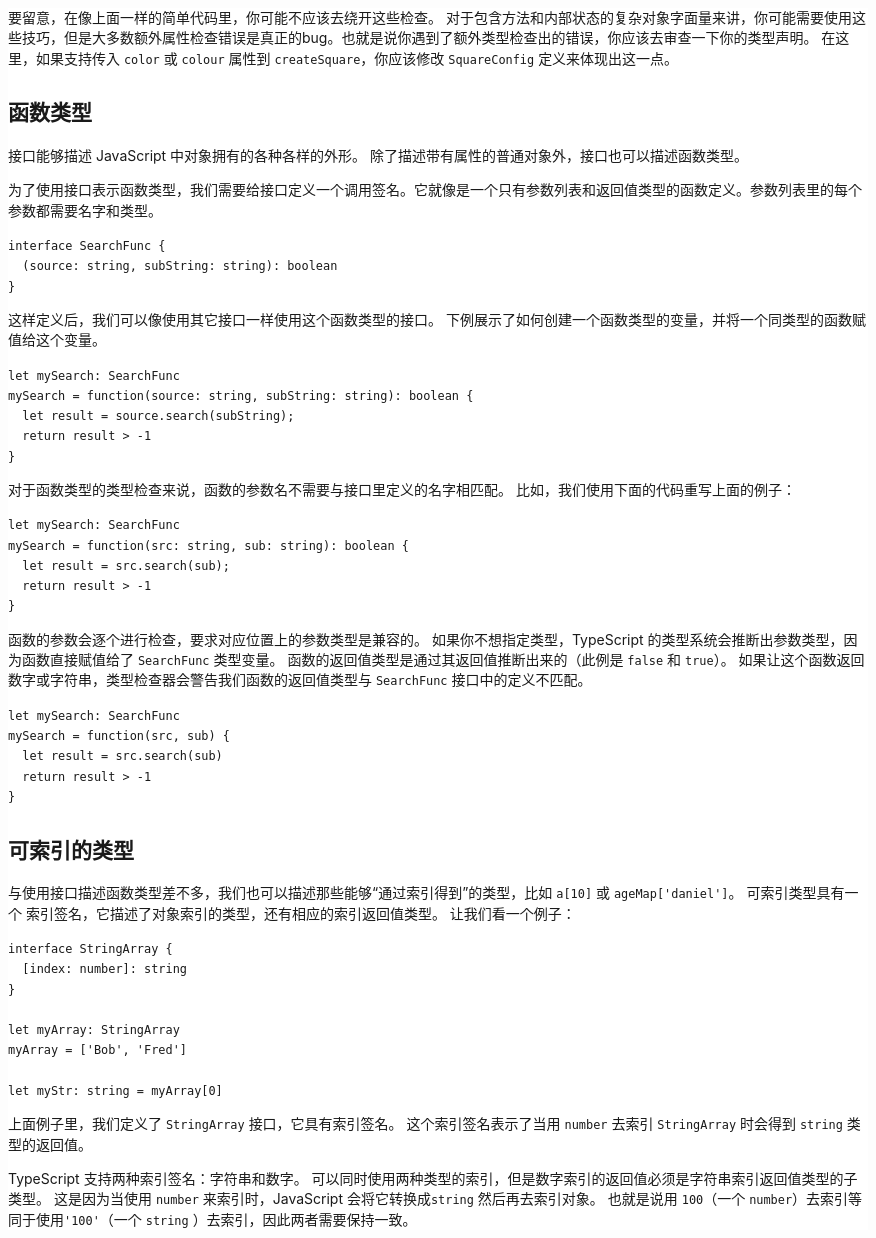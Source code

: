 要留意，在像上面一样的简单代码里，你可能不应该去绕开这些检查。 对于包含方法和内部状态的复杂对象字面量来讲，你可能需要使用这些技巧，但是大多数额外属性检查错误是真正的bug。也就是说你遇到了额外类型检查出的错误，你应该去审查一下你的类型声明。 在这里，如果支持传入 `color` 或 `colour` 属性到 `createSquare`，你应该修改 `SquareConfig` 定义来体现出这一点。

##  函数类型 ##

接口能够描述 JavaScript 中对象拥有的各种各样的外形。 除了描述带有属性的普通对象外，接口也可以描述函数类型。

为了使用接口表示函数类型，我们需要给接口定义一个调用签名。它就像是一个只有参数列表和返回值类型的函数定义。参数列表里的每个参数都需要名字和类型。

    interface SearchFunc {
      (source: string, subString: string): boolean
    }

这样定义后，我们可以像使用其它接口一样使用这个函数类型的接口。 下例展示了如何创建一个函数类型的变量，并将一个同类型的函数赋值给这个变量。

    let mySearch: SearchFunc
    mySearch = function(source: string, subString: string): boolean {
      let result = source.search(subString);
      return result > -1
    }

对于函数类型的类型检查来说，函数的参数名不需要与接口里定义的名字相匹配。 比如，我们使用下面的代码重写上面的例子：

    let mySearch: SearchFunc
    mySearch = function(src: string, sub: string): boolean {
      let result = src.search(sub);
      return result > -1
    }

函数的参数会逐个进行检查，要求对应位置上的参数类型是兼容的。 如果你不想指定类型，TypeScript 的类型系统会推断出参数类型，因为函数直接赋值给了 `SearchFunc` 类型变量。 函数的返回值类型是通过其返回值推断出来的（此例是 `false` 和 `true`）。 如果让这个函数返回数字或字符串，类型检查器会警告我们函数的返回值类型与 `SearchFunc` 接口中的定义不匹配。

    let mySearch: SearchFunc
    mySearch = function(src, sub) {
      let result = src.search(sub)
      return result > -1
    }

##  可索引的类型 ##

与使用接口描述函数类型差不多，我们也可以描述那些能够“通过索引得到”的类型，比如 `a[10]` 或 `ageMap['daniel']`。 可索引类型具有一个 索引签名，它描述了对象索引的类型，还有相应的索引返回值类型。 让我们看一个例子：

    interface StringArray {
      [index: number]: string
    }
    
    let myArray: StringArray
    myArray = ['Bob', 'Fred']
    
    let myStr: string = myArray[0]

上面例子里，我们定义了 `StringArray` 接口，它具有索引签名。 这个索引签名表示了当用 `number` 去索引 `StringArray` 时会得到 `string` 类型的返回值。

TypeScript 支持两种索引签名：字符串和数字。 可以同时使用两种类型的索引，但是数字索引的返回值必须是字符串索引返回值类型的子类型。 这是因为当使用 `number` 来索引时，JavaScript 会将它转换成`string` 然后再去索引对象。 也就是说用 `100`（一个 `number`）去索引等同于使用`'100'`（一个 `string` ）去索引，因此两者需要保持一致。
